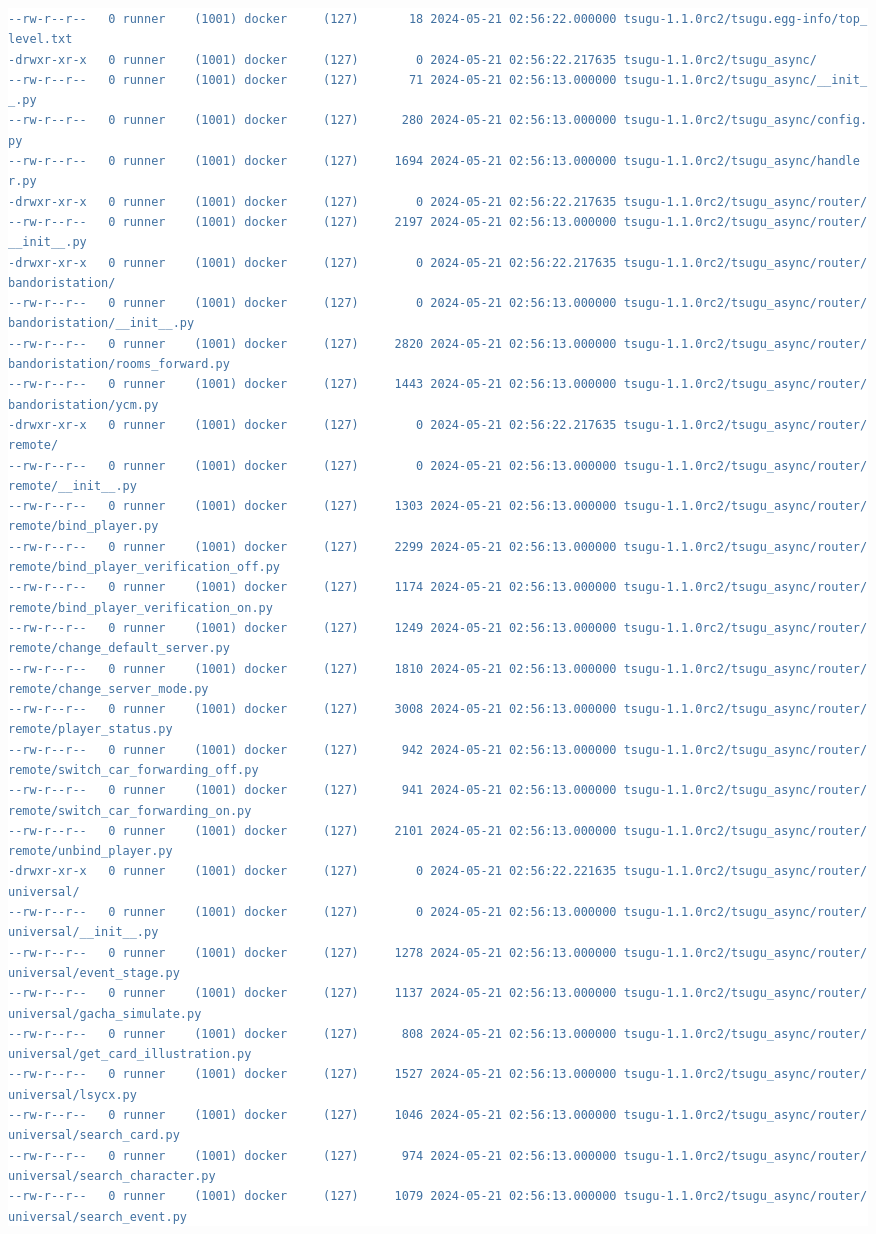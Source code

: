 ```diff
--rw-r--r--   0 runner    (1001) docker     (127)       18 2024-05-21 02:56:22.000000 tsugu-1.1.0rc2/tsugu.egg-info/top_level.txt
-drwxr-xr-x   0 runner    (1001) docker     (127)        0 2024-05-21 02:56:22.217635 tsugu-1.1.0rc2/tsugu_async/
--rw-r--r--   0 runner    (1001) docker     (127)       71 2024-05-21 02:56:13.000000 tsugu-1.1.0rc2/tsugu_async/__init__.py
--rw-r--r--   0 runner    (1001) docker     (127)      280 2024-05-21 02:56:13.000000 tsugu-1.1.0rc2/tsugu_async/config.py
--rw-r--r--   0 runner    (1001) docker     (127)     1694 2024-05-21 02:56:13.000000 tsugu-1.1.0rc2/tsugu_async/handler.py
-drwxr-xr-x   0 runner    (1001) docker     (127)        0 2024-05-21 02:56:22.217635 tsugu-1.1.0rc2/tsugu_async/router/
--rw-r--r--   0 runner    (1001) docker     (127)     2197 2024-05-21 02:56:13.000000 tsugu-1.1.0rc2/tsugu_async/router/__init__.py
-drwxr-xr-x   0 runner    (1001) docker     (127)        0 2024-05-21 02:56:22.217635 tsugu-1.1.0rc2/tsugu_async/router/bandoristation/
--rw-r--r--   0 runner    (1001) docker     (127)        0 2024-05-21 02:56:13.000000 tsugu-1.1.0rc2/tsugu_async/router/bandoristation/__init__.py
--rw-r--r--   0 runner    (1001) docker     (127)     2820 2024-05-21 02:56:13.000000 tsugu-1.1.0rc2/tsugu_async/router/bandoristation/rooms_forward.py
--rw-r--r--   0 runner    (1001) docker     (127)     1443 2024-05-21 02:56:13.000000 tsugu-1.1.0rc2/tsugu_async/router/bandoristation/ycm.py
-drwxr-xr-x   0 runner    (1001) docker     (127)        0 2024-05-21 02:56:22.217635 tsugu-1.1.0rc2/tsugu_async/router/remote/
--rw-r--r--   0 runner    (1001) docker     (127)        0 2024-05-21 02:56:13.000000 tsugu-1.1.0rc2/tsugu_async/router/remote/__init__.py
--rw-r--r--   0 runner    (1001) docker     (127)     1303 2024-05-21 02:56:13.000000 tsugu-1.1.0rc2/tsugu_async/router/remote/bind_player.py
--rw-r--r--   0 runner    (1001) docker     (127)     2299 2024-05-21 02:56:13.000000 tsugu-1.1.0rc2/tsugu_async/router/remote/bind_player_verification_off.py
--rw-r--r--   0 runner    (1001) docker     (127)     1174 2024-05-21 02:56:13.000000 tsugu-1.1.0rc2/tsugu_async/router/remote/bind_player_verification_on.py
--rw-r--r--   0 runner    (1001) docker     (127)     1249 2024-05-21 02:56:13.000000 tsugu-1.1.0rc2/tsugu_async/router/remote/change_default_server.py
--rw-r--r--   0 runner    (1001) docker     (127)     1810 2024-05-21 02:56:13.000000 tsugu-1.1.0rc2/tsugu_async/router/remote/change_server_mode.py
--rw-r--r--   0 runner    (1001) docker     (127)     3008 2024-05-21 02:56:13.000000 tsugu-1.1.0rc2/tsugu_async/router/remote/player_status.py
--rw-r--r--   0 runner    (1001) docker     (127)      942 2024-05-21 02:56:13.000000 tsugu-1.1.0rc2/tsugu_async/router/remote/switch_car_forwarding_off.py
--rw-r--r--   0 runner    (1001) docker     (127)      941 2024-05-21 02:56:13.000000 tsugu-1.1.0rc2/tsugu_async/router/remote/switch_car_forwarding_on.py
--rw-r--r--   0 runner    (1001) docker     (127)     2101 2024-05-21 02:56:13.000000 tsugu-1.1.0rc2/tsugu_async/router/remote/unbind_player.py
-drwxr-xr-x   0 runner    (1001) docker     (127)        0 2024-05-21 02:56:22.221635 tsugu-1.1.0rc2/tsugu_async/router/universal/
--rw-r--r--   0 runner    (1001) docker     (127)        0 2024-05-21 02:56:13.000000 tsugu-1.1.0rc2/tsugu_async/router/universal/__init__.py
--rw-r--r--   0 runner    (1001) docker     (127)     1278 2024-05-21 02:56:13.000000 tsugu-1.1.0rc2/tsugu_async/router/universal/event_stage.py
--rw-r--r--   0 runner    (1001) docker     (127)     1137 2024-05-21 02:56:13.000000 tsugu-1.1.0rc2/tsugu_async/router/universal/gacha_simulate.py
--rw-r--r--   0 runner    (1001) docker     (127)      808 2024-05-21 02:56:13.000000 tsugu-1.1.0rc2/tsugu_async/router/universal/get_card_illustration.py
--rw-r--r--   0 runner    (1001) docker     (127)     1527 2024-05-21 02:56:13.000000 tsugu-1.1.0rc2/tsugu_async/router/universal/lsycx.py
--rw-r--r--   0 runner    (1001) docker     (127)     1046 2024-05-21 02:56:13.000000 tsugu-1.1.0rc2/tsugu_async/router/universal/search_card.py
--rw-r--r--   0 runner    (1001) docker     (127)      974 2024-05-21 02:56:13.000000 tsugu-1.1.0rc2/tsugu_async/router/universal/search_character.py
--rw-r--r--   0 runner    (1001) docker     (127)     1079 2024-05-21 02:56:13.000000 tsugu-1.1.0rc2/tsugu_async/router/universal/search_event.py
```